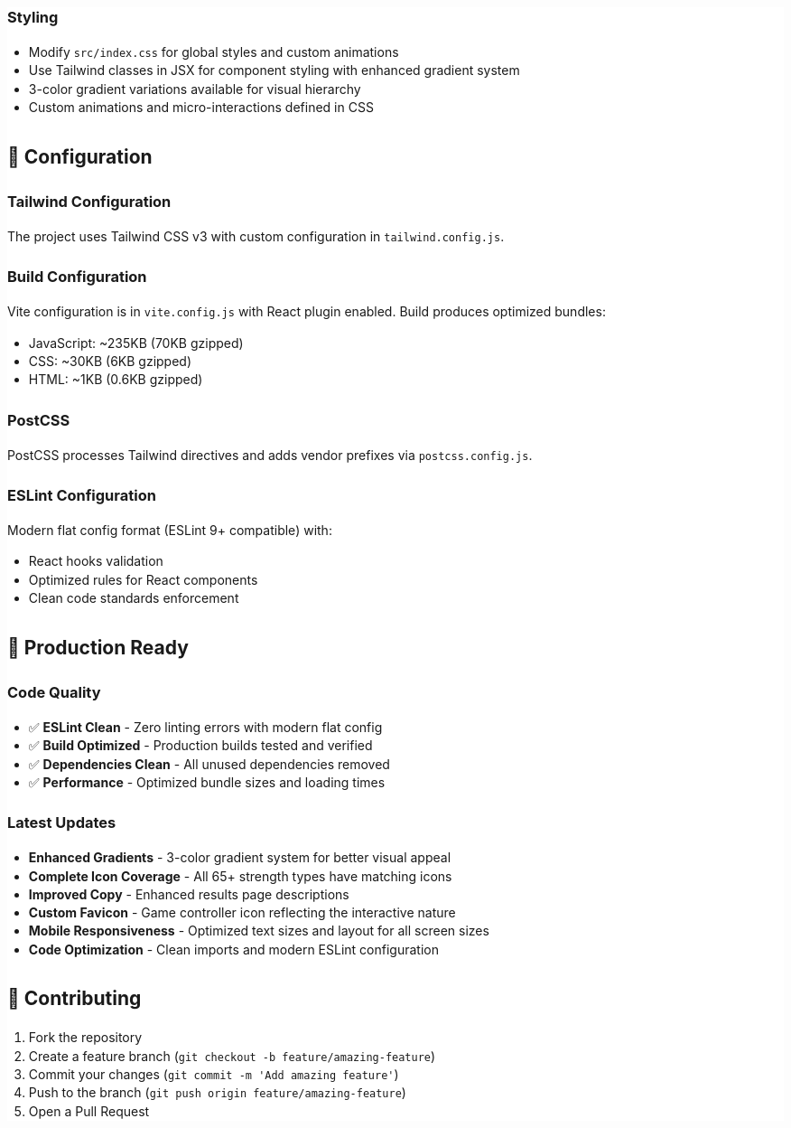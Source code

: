 ### Styling
- Modify `src/index.css` for global styles and custom animations
- Use Tailwind classes in JSX for component styling with enhanced gradient system
- 3-color gradient variations available for visual hierarchy
- Custom animations and micro-interactions defined in CSS

## 🔧 Configuration

### Tailwind Configuration
The project uses Tailwind CSS v3 with custom configuration in `tailwind.config.js`.

### Build Configuration
Vite configuration is in `vite.config.js` with React plugin enabled. Build produces optimized bundles:
- JavaScript: ~235KB (70KB gzipped)
- CSS: ~30KB (6KB gzipped)
- HTML: ~1KB (0.6KB gzipped)

### PostCSS
PostCSS processes Tailwind directives and adds vendor prefixes via `postcss.config.js`.

### ESLint Configuration
Modern flat config format (ESLint 9+ compatible) with:
- React hooks validation
- Optimized rules for React components
- Clean code standards enforcement

## 🚀 Production Ready

### Code Quality
- ✅ **ESLint Clean** - Zero linting errors with modern flat config
- ✅ **Build Optimized** - Production builds tested and verified
- ✅ **Dependencies Clean** - All unused dependencies removed
- ✅ **Performance** - Optimized bundle sizes and loading times

### Latest Updates
- **Enhanced Gradients** - 3-color gradient system for better visual appeal
- **Complete Icon Coverage** - All 65+ strength types have matching icons
- **Improved Copy** - Enhanced results page descriptions
- **Custom Favicon** - Game controller icon reflecting the interactive nature
- **Mobile Responsiveness** - Optimized text sizes and layout for all screen sizes
- **Code Optimization** - Clean imports and modern ESLint configuration

## 🤝 Contributing

1. Fork the repository
2. Create a feature branch (`git checkout -b feature/amazing-feature`)
3. Commit your changes (`git commit -m 'Add amazing feature'`)
4. Push to the branch (`git push origin feature/amazing-feature`)
5. Open a Pull Request
